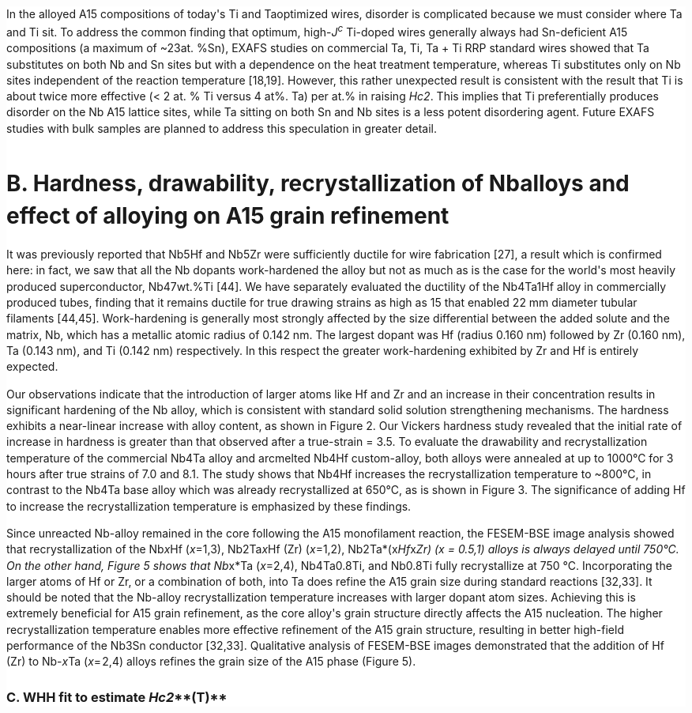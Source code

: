 In the alloyed A15 compositions of today's Ti and Taoptimized wires, disorder is complicated because we must consider where Ta and Ti sit. To address the common finding that optimum, high-*J<sup>c</sup>* Ti-doped wires generally always had Sn-deficient A15 compositions (a maximum of ~23at. %Sn), EXAFS studies on commercial Ta, Ti, Ta + Ti RRP standard wires showed that Ta substitutes on both Nb and Sn sites but with a dependence on the heat treatment temperature, whereas Ti substitutes only on Nb sites independent of the reaction temperature [18,19]. However, this rather unexpected result is consistent with the result that Ti is about twice more effective (< 2 at. % Ti versus 4 at%. Ta) per at.% in raising *Hc2*. This implies that Ti preferentially produces disorder on the Nb A15 lattice sites, while Ta sitting on both Sn and Nb sites is a less potent disordering agent. Future EXAFS studies with bulk samples are planned to address this speculation in greater detail.

# **B. Hardness, drawability, recrystallization of Nballoys and effect of alloying on A15 grain refinement**

It was previously reported that Nb5Hf and Nb5Zr were sufficiently ductile for wire fabrication [27], a result which is confirmed here: in fact, we saw that all the Nb dopants work-hardened the alloy but not as much as is the case for the world's most heavily produced superconductor, Nb47wt.%Ti [44]. We have separately evaluated the ductility of the Nb4Ta1Hf alloy in commercially produced tubes, finding that it remains ductile for true drawing strains as high as 15 that enabled 22 mm diameter tubular filaments [44,45]. Work-hardening is generally most strongly affected by the size differential between the added solute and the matrix, Nb, which has a metallic atomic radius of 0.142 nm. The largest dopant was Hf (radius 0.160 nm) followed by Zr (0.160 nm), Ta (0.143 nm), and Ti (0.142 nm) respectively. In this respect the greater work-hardening exhibited by Zr and Hf is entirely expected.

Our observations indicate that the introduction of larger atoms like Hf and Zr and an increase in their concentration results in significant hardening of the Nb alloy, which is consistent with standard solid solution strengthening mechanisms. The hardness exhibits a near-linear increase with alloy content, as shown in Figure 2. Our Vickers hardness study revealed that the initial rate of increase in hardness is greater than that observed after a true-strain = 3.5. To evaluate the drawability and recrystallization temperature of the commercial Nb4Ta alloy and arcmelted Nb4Hf custom-alloy, both alloys were annealed at up to 1000°C for 3 hours after true strains of 7.0 and 8.1. The study shows that Nb4Hf increases the recrystallization temperature to ~800°C, in contrast to the Nb4Ta base alloy which was already recrystallized at 650°C, as is shown in Figure 3. The significance of adding Hf to increase the recrystallization temperature is emphasized by these findings.

Since unreacted Nb-alloy remained in the core following the A15 monofilament reaction, the FESEM-BSE image analysis showed that recrystallization of the Nb*x*Hf (*x*=1,3), Nb2Ta*x*Hf (Zr) (*x*=1,2), Nb2Ta*(x*Hf*x*Zr) (*x* = 0.5,1) alloys is always delayed until 750°C. On the other hand, Figure 5 shows that Nb*x*Ta (*x*=2,4), Nb4Ta0.8Ti, and Nb0.8Ti fully recrystallize at 750 °C. Incorporating the larger atoms of Hf or Zr, or a combination of both, into Ta does refine the A15 grain size during standard reactions [32,33]. It should be noted that the Nb-alloy recrystallization temperature increases with larger dopant atom sizes. Achieving this is extremely beneficial for A15 grain refinement, as the core alloy's grain structure directly affects the A15 nucleation. The higher recrystallization temperature enables more effective refinement of the A15 grain structure, resulting in better high-field performance of the Nb3Sn conductor [32,33]. Qualitative analysis of FESEM-BSE images demonstrated that the addition of Hf (Zr) to Nb-*x*Ta (*x*= 2,4) alloys refines the grain size of the A15 phase (Figure 5).

### **C. WHH fit to estimate** *Hc2***(T)**
